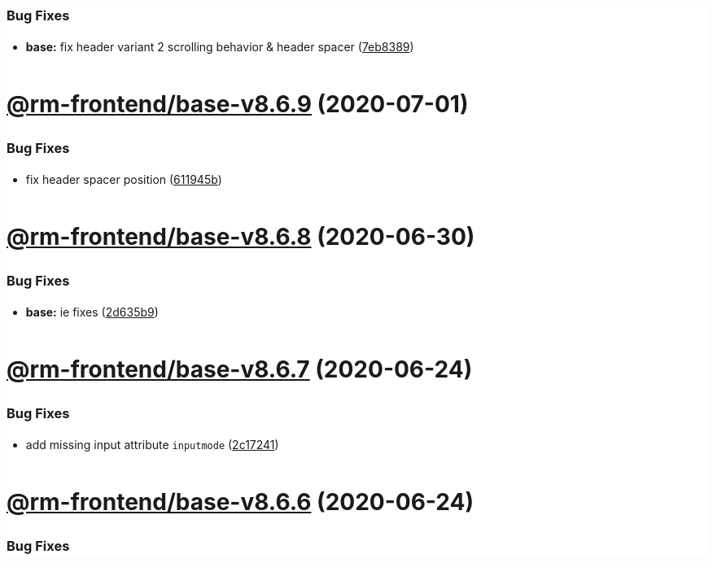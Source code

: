 
### Bug Fixes

* **base:** fix header variant 2 scrolling behavior & header spacer ([7eb8389](https://bitbucket.ruhmesmeile.tools/projects/front/repos/rm-frontend/commits/7eb8389))

<a name="@rm-frontend/base-v8.6.9"></a>
# [@rm-frontend/base-v8.6.9](https://bitbucket.ruhmesmeile.tools/projects/front/repos/rm-frontend/compare/diff?targetBranch=refs%2Ftags%2Fbase@8.6.8&sourceBranch=refs%2Ftags%2Fbase@8.6.9) (2020-07-01)


### Bug Fixes

* fix header spacer position ([611945b](https://bitbucket.ruhmesmeile.tools/projects/front/repos/rm-frontend/commits/611945b))

<a name="@rm-frontend/base-v8.6.8"></a>
# [@rm-frontend/base-v8.6.8](https://bitbucket.ruhmesmeile.tools/projects/front/repos/rm-frontend/compare/diff?targetBranch=refs%2Ftags%2Fbase@8.6.7&sourceBranch=refs%2Ftags%2Fbase@8.6.8) (2020-06-30)


### Bug Fixes

* **base:** ie fixes ([2d635b9](https://bitbucket.ruhmesmeile.tools/projects/front/repos/rm-frontend/commits/2d635b9))

<a name="@rm-frontend/base-v8.6.7"></a>
# [@rm-frontend/base-v8.6.7](https://bitbucket.ruhmesmeile.tools/projects/front/repos/rm-frontend/compare/diff?targetBranch=refs%2Ftags%2Fbase@8.6.6&sourceBranch=refs%2Ftags%2Fbase@8.6.7) (2020-06-24)


### Bug Fixes

* add missing input attribute `inputmode` ([2c17241](https://bitbucket.ruhmesmeile.tools/projects/front/repos/rm-frontend/commits/2c17241))

<a name="@rm-frontend/base-v8.6.6"></a>
# [@rm-frontend/base-v8.6.6](https://bitbucket.ruhmesmeile.tools/projects/front/repos/rm-frontend/compare/diff?targetBranch=refs%2Ftags%2Fbase@8.6.5&sourceBranch=refs%2Ftags%2Fbase@8.6.6) (2020-06-24)


### Bug Fixes
